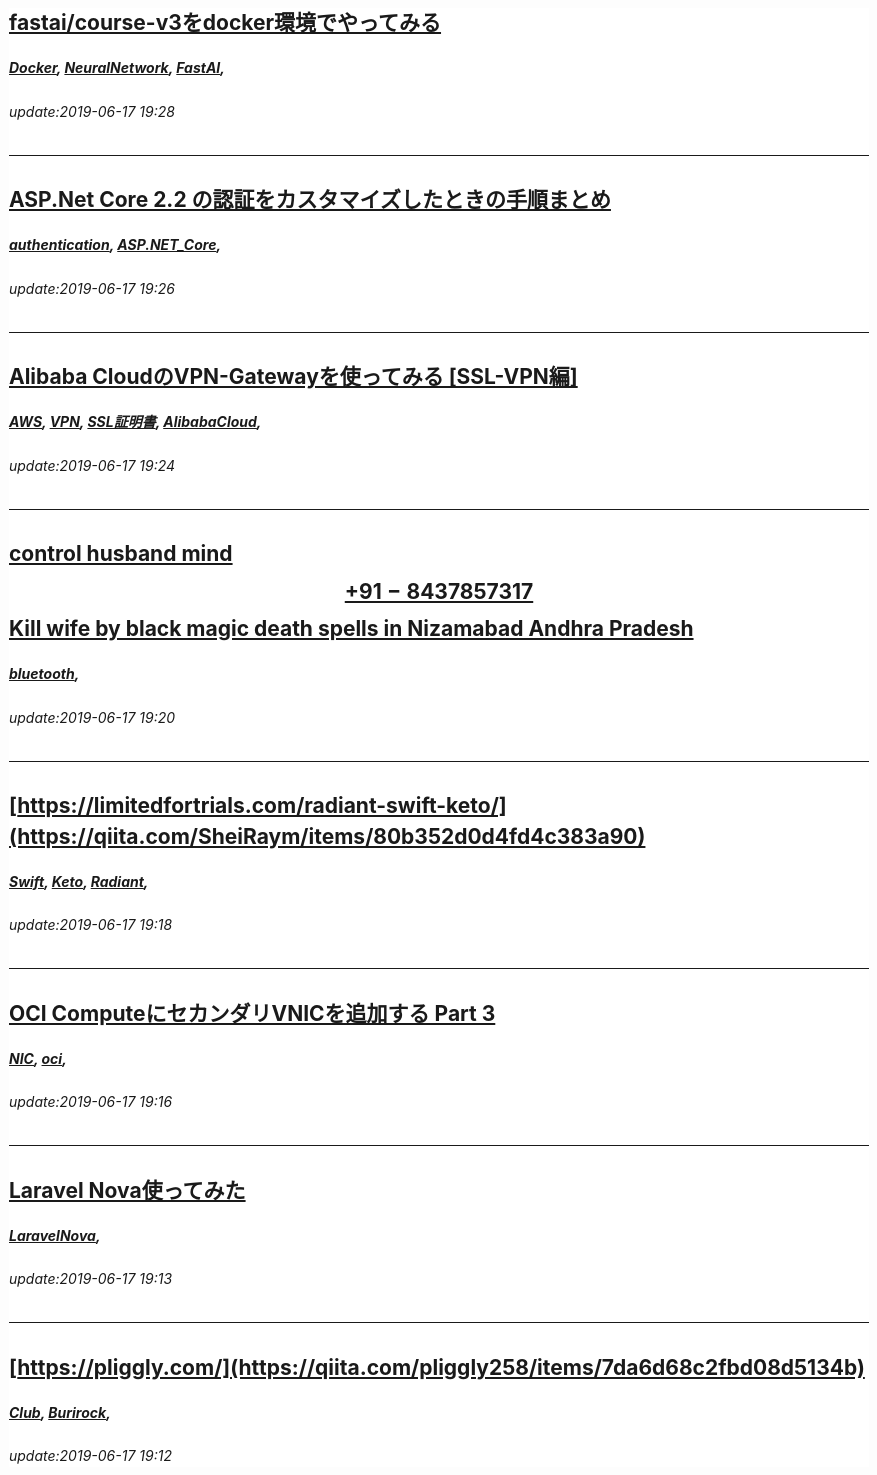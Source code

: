 ## [fastai/course-v3をdocker環境でやってみる](https://qiita.com/h-nago/items/ba22603aac7be05bf16c)
##### [Docker](https://qiita.com/tags/Docker), [NeuralNetwork](https://qiita.com/tags/NeuralNetwork), [FastAI](https://qiita.com/tags/FastAI), 
###### update:2019-06-17 19:28
---
## [ASP.Net Core 2.2 の認証をカスタマイズしたときの手順まとめ](https://qiita.com/tricrow/items/d171412405a3db918e1a)
##### [authentication](https://qiita.com/tags/authentication), [ASP.NET_Core](https://qiita.com/tags/ASP.NET_Core), 
###### update:2019-06-17 19:26
---
## [Alibaba CloudのVPN-Gatewayを使ってみる [SSL-VPN編]](https://qiita.com/tnoce/items/8d0e87fae3d0fcc86cd6)
##### [AWS](https://qiita.com/tags/AWS), [VPN](https://qiita.com/tags/VPN), [SSL証明書](https://qiita.com/tags/SSL証明書), [AlibabaCloud](https://qiita.com/tags/AlibabaCloud), 
###### update:2019-06-17 19:24
---
## [control husband mind $$+91-8437857317 $$  Kill wife by black magic death spells  in Nizamabad Andhra Pradesh](https://qiita.com/maaguru729/items/ad13146f9133f5c609eb)
##### [bluetooth](https://qiita.com/tags/bluetooth), 
###### update:2019-06-17 19:20
---
## [https://limitedfortrials.com/radiant-swift-keto/](https://qiita.com/SheiRaym/items/80b352d0d4fd4c383a90)
##### [Swift](https://qiita.com/tags/Swift), [Keto](https://qiita.com/tags/Keto), [Radiant](https://qiita.com/tags/Radiant), 
###### update:2019-06-17 19:18
---
## [OCI ComputeにセカンダリVNICを追加する Part 3](https://qiita.com/yamada-hakase/items/abe8114d327c19c98acd)
##### [NIC](https://qiita.com/tags/NIC), [oci](https://qiita.com/tags/oci), 
###### update:2019-06-17 19:16
---
## [Laravel Nova使ってみた](https://qiita.com/kusano00/items/57e14f6ae6fe2b24fce5)
##### [LaravelNova](https://qiita.com/tags/LaravelNova), 
###### update:2019-06-17 19:13
---
## [https://pliggly.com/](https://qiita.com/pliggly258/items/7da6d68c2fbd08d5134b)
##### [Club](https://qiita.com/tags/Club), [Burirock](https://qiita.com/tags/Burirock), 
###### update:2019-06-17 19:12